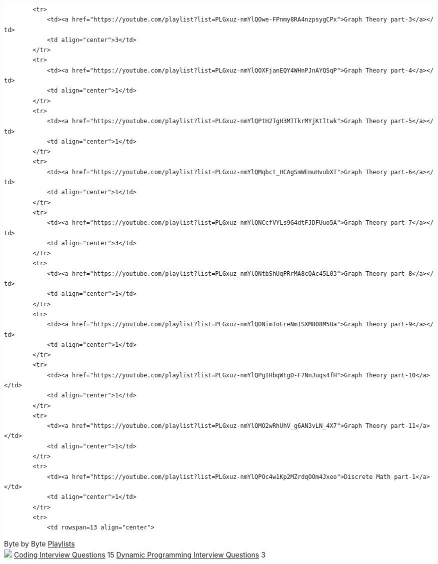             <tr>
                <td><a href="https://youtube.com/playlist?list=PLGxuz-nmYlQOwe-FPnmy8RA4nzpsygCPx">Graph Theory part-3</a></td>
                <td align="center">3</td>
            </tr>
            <tr>
                <td><a href="https://youtube.com/playlist?list=PLGxuz-nmYlQOXFjanEQY4WHnPJnAYQSqP">Graph Theory part-4</a></td>
                <td align="center">1</td>
            </tr>
            <tr>
                <td><a href="https://youtube.com/playlist?list=PLGxuz-nmYlQPtH2TgH3MTTkrMYjKtltwk">Graph Theory part-5</a></td>
                <td align="center">1</td>
            </tr>
            <tr>
                <td><a href="https://youtube.com/playlist?list=PLGxuz-nmYlQMqbct_HCAgSmWEmuHvubXT">Graph Theory part-6</a></td>
                <td align="center">1</td>
            </tr>
            <tr>
                <td><a href="https://youtube.com/playlist?list=PLGxuz-nmYlQNCcfVYLs9G4dtFJDFUuo5A">Graph Theory part-7</a></td>
                <td align="center">3</td>
            </tr>
            <tr>
                <td><a href="https://youtube.com/playlist?list=PLGxuz-nmYlQNtbShUqPRrMA8cQAc45L03">Graph Theory part-8</a></td>
                <td align="center">1</td>
            </tr>
            <tr>
                <td><a href="https://youtube.com/playlist?list=PLGxuz-nmYlQONimToEreNmISXM808M5Ba">Graph Theory part-9</a></td>
                <td align="center">1</td>
            </tr>
            <tr>
                <td><a href="https://youtube.com/playlist?list=PLGxuz-nmYlQPgIHbqWtgD-F7NnJuqs4fH">Graph Theory part-10</a></td>
                <td align="center">1</td>
            </tr>
            <tr>
                <td><a href="https://youtube.com/playlist?list=PLGxuz-nmYlQMO2wRhUhV_g6AN3vLN_4X7">Graph Theory part-11</a></td>
                <td align="center">1</td>
            </tr>
            <tr>
                <td><a href="https://youtube.com/playlist?list=PLGxuz-nmYlQPOc4w1Kp2MZrdqOOm4Jxeo">Discrete Math part-1</a></td>
                <td align="center">1</td>
            </tr>
            <tr>
                <td rowspan=13 align="center">
Byte by Byte <a href="https://youtube.com/c/ByteByByte">Playlists</a><br>
<img src="/youtube-playlists/org-logos/Byte%20by%20Byte.png" width="40%">
                </td>
                <td><a href="https://youtube.com/playlist?list=PLNmW52ef0uwsjnM06LweaYEZr-wjPKBnj">Coding Interview Questions</a></td>
                <td align="center">15</td>
            </tr>
            <tr>
                <td><a href="https://youtube.com/playlist?list=PLNmW52ef0uws098xXRbALoadgcc4bNkDm">Dynamic Programming Interview Questions</a></td>
                <td align="center">3</td>